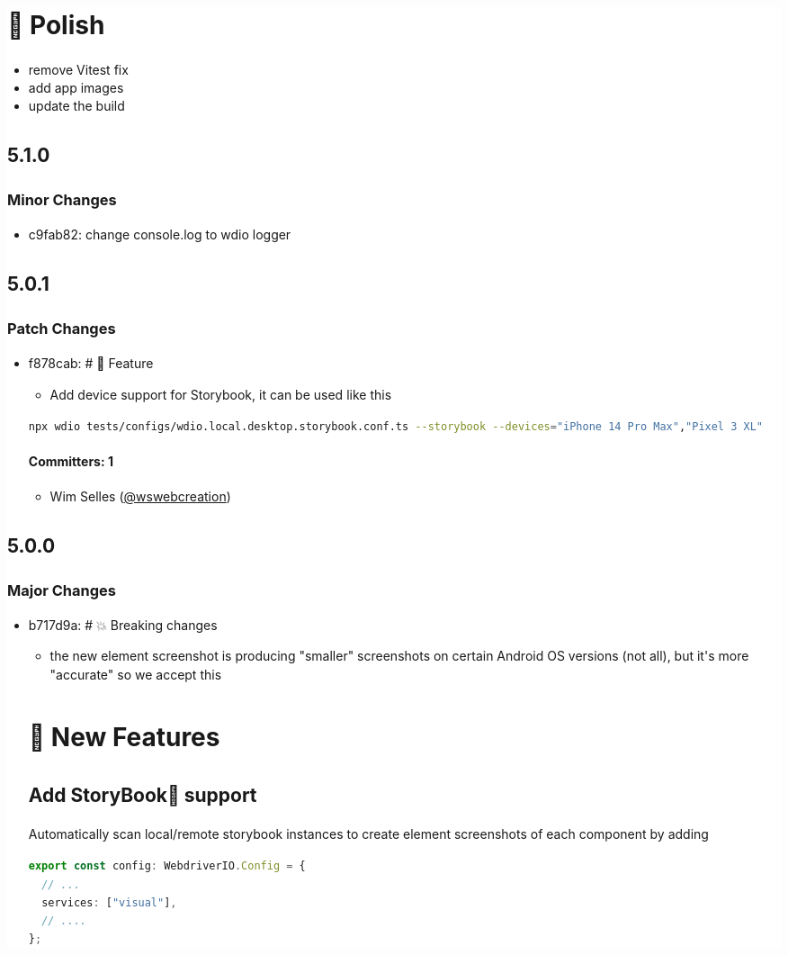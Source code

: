   # 💅 Polish

  - remove Vitest fix
  - add app images
  - update the build

## 5.1.0

### Minor Changes

- c9fab82: change console.log to wdio logger

## 5.0.1

### Patch Changes

- f878cab: # 🚀 Feature

  - Add device support for Storybook, it can be used like this

  ```sh
  npx wdio tests/configs/wdio.local.desktop.storybook.conf.ts --storybook --devices="iPhone 14 Pro Max","Pixel 3 XL"
  ```

  #### Committers: 1

  - Wim Selles ([@wswebcreation](https://github.com/wswebcreation))

## 5.0.0

### Major Changes

- b717d9a: # 💥 Breaking changes

  - the new element screenshot is producing "smaller" screenshots on certain Android OS versions (not all), but it's more "accurate" so we accept this

  # 🚀 New Features

  ## Add StoryBook📖 support

  Automatically scan local/remote storybook instances to create element screenshots of each component by adding

  ```ts
  export const config: WebdriverIO.Config = {
    // ...
    services: ["visual"],
    // ....
  };
  ```
